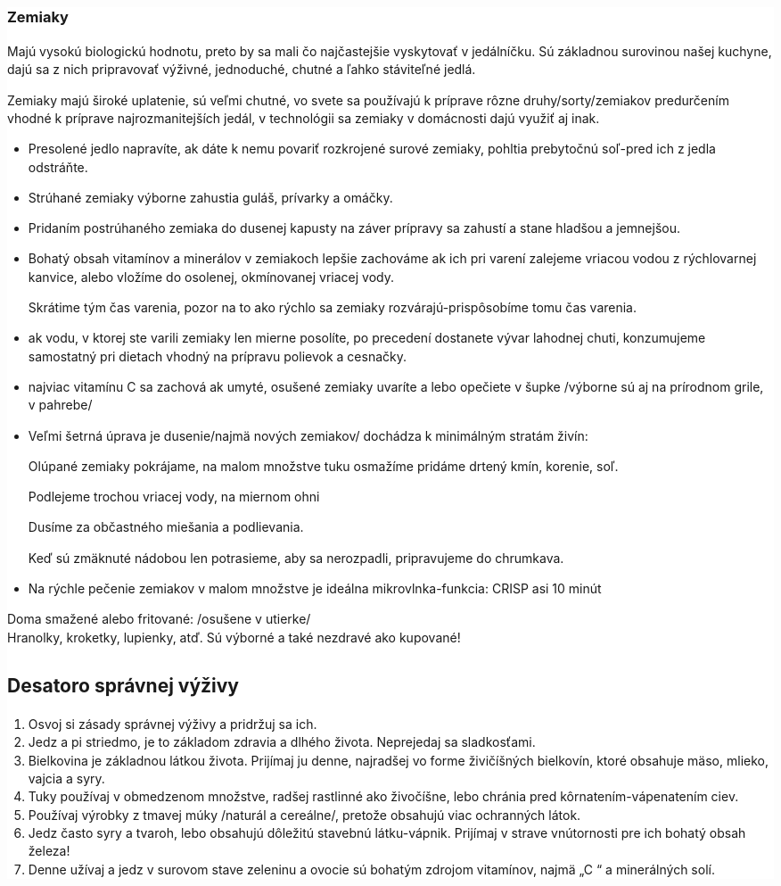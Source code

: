 <h3>Zemiaky</h3>
<p>Majú vysokú biologickú hodnotu, preto by sa mali čo najčastejšie vyskytovať v jedálníčku. Sú základnou surovinou našej
    kuchyne, dajú sa z nich pripravovať výživné, jednoduché, chutné a ľahko stáviteľné jedlá.</p>
<p>Zemiaky majú široké uplatenie, sú veľmi chutné, vo svete sa používajú k príprave rôzne druhy/sorty/zemiakov
    predurčením vhodné k príprave najrozmanitejších jedál, v technológii sa zemiaky v domácnosti dajú využiť aj
    inak.</p>
<ul>
    <li><p>Presolené jedlo napravíte, ak dáte k nemu povariť rozkrojené surové zemiaky, pohltia prebytočnú soľ-pred ich z
        jedla odstráňte.
    <li><p>Strúhané zemiaky výborne zahustia guláš, prívarky a omáčky.
    <li><p>Pridaním postrúhaného zemiaka do dusenej kapusty na záver prípravy sa zahustí a stane hladšou a jemnejšou.
    <li><p>Bohatý obsah vitamínov a minerálov v zemiakoch lepšie zachováme ak ich pri varení zalejeme vriacou vodou z
        rýchlovarnej kanvice, alebo vložíme do osolenej, okmínovanej vriacej vody.
        <p>Skrátime tým čas varenia, pozor na to ako rýchlo sa zemiaky rozvárajú-prispôsobíme tomu čas varenia.
    <li><p>ak vodu, v ktorej ste varili zemiaky len mierne posolíte, po precedení dostanete vývar lahodnej chuti,
        konzumujeme samostatný pri dietach vhodný na prípravu polievok a cesnačky.
    <li><p>najviac vitamínu C sa zachová ak umyté, osušené zemiaky uvaríte a lebo opečiete v šupke /výborne sú aj na
        prírodnom grile, v pahrebe/
    <li><p>Veľmi šetrná úprava je dusenie/najmä nových zemiakov/ dochádza k minimálným stratám živín:
        <p>Olúpané zemiaky pokrájame, na malom množstve tuku osmažíme pridáme drtený kmín, korenie, soľ.</p>
        <p>Podlejeme trochou vriacej vody, na miernom ohni</p>
        <p>Dusíme za občastného miešania a podlievania.</p>
        <p>Keď sú zmäknuté nádobou len potrasieme, aby sa nerozpadli, pripravujeme do chrumkava.
    <li>Na rýchle pečenie zemiakov v malom množstve je ideálna mikrovlnka-funkcia: CRISP asi 10 minút</li>
</ul>

<p>Doma smažené alebo fritované: /osušene v utierke/<br>
    Hranolky, kroketky, lupienky, atď. Sú výborné a také nezdravé ako kupované!</p>

## Desatoro správnej výživy</h2>

<ol>
    <li>Osvoj si zásady správnej výživy a pridržuj sa ich.</li>
    <li>Jedz a pi striedmo, je to základom zdravia a dlhého života. Neprejedaj sa sladkosťami.</li>
    <li>Bielkovina je základnou látkou života. Prijímaj ju denne, najradšej vo forme živičíšných bielkovín, ktoré
        obsahuje mäso, mlieko, vajcia a syry.
    </li>
    <li>Tuky používaj v obmedzenom množstve, radšej rastlinné ako živočíšne, lebo chránia pred kôrnatením-vápenatením
        ciev.
    </li>
    <li>Používaj výrobky z tmavej múky /naturál a cereálne/, pretože obsahujú viac ochranných látok.</li>
    <li>Jedz často syry a tvaroh, lebo obsahujú dôležitú stavebnú látku-vápnik. Prijímaj v strave vnútornosti pre ich
        bohatý obsah železa!
    </li>
    <li>Denne užívaj a jedz v surovom stave zeleninu a ovocie sú bohatým zdrojom vitamínov, najmä „C “ a minerálných
        solí.
    </li>